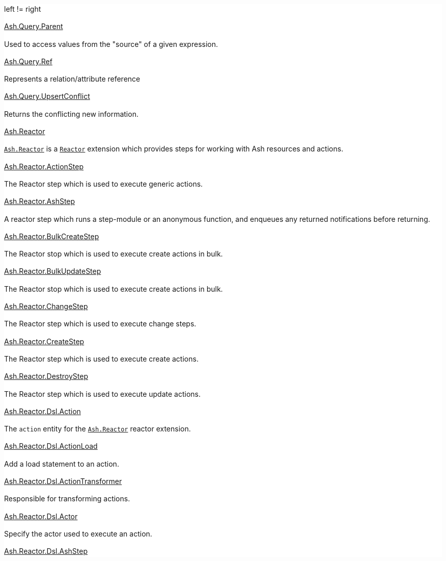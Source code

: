 left != right

[Ash.Query.Parent](external_link)

Used to access values from the "source" of a given expression.

[Ash.Query.Ref](external_link)

Represents a relation/attribute reference

[Ash.Query.UpsertConflict](external_link)

Returns the conflicting new information.

[Ash.Reactor](external_link)

[`Ash.Reactor`](external_link) is a [`Reactor`](external_link) extension which provides steps for working with Ash resources and actions.

[Ash.Reactor.ActionStep](external_link)

The Reactor step which is used to execute generic actions.

[Ash.Reactor.AshStep](external_link)

A reactor step which runs a step-module or an anonymous function, and enqueues any returned notifications before returning.

[Ash.Reactor.BulkCreateStep](external_link)

The Reactor stop which is used to execute create actions in bulk.

[Ash.Reactor.BulkUpdateStep](external_link)

The Reactor stop which is used to execute create actions in bulk.

[Ash.Reactor.ChangeStep](external_link)

The Reactor step which is used to execute change steps.

[Ash.Reactor.CreateStep](external_link)

The Reactor step which is used to execute create actions.

[Ash.Reactor.DestroyStep](external_link)

The Reactor step which is used to execute update actions.

[Ash.Reactor.Dsl.Action](external_link)

The `action` entity for the [`Ash.Reactor`](external_link) reactor extension.

[Ash.Reactor.Dsl.ActionLoad](external_link)

Add a load statement to an action.

[Ash.Reactor.Dsl.ActionTransformer](external_link)

Responsible for transforming actions.

[Ash.Reactor.Dsl.Actor](external_link)

Specify the actor used to execute an action.

[Ash.Reactor.Dsl.AshStep](external_link)
